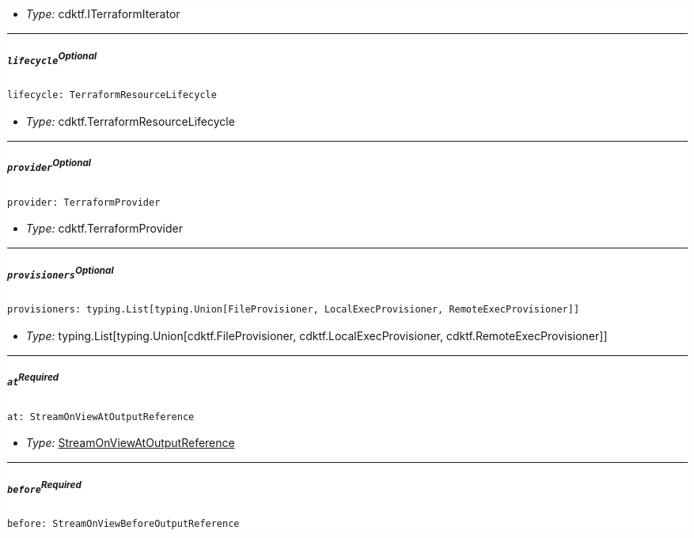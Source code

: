 - *Type:* cdktf.ITerraformIterator

---

##### `lifecycle`<sup>Optional</sup> <a name="lifecycle" id="@cdktf/provider-snowflake.streamOnView.StreamOnView.property.lifecycle"></a>

```python
lifecycle: TerraformResourceLifecycle
```

- *Type:* cdktf.TerraformResourceLifecycle

---

##### `provider`<sup>Optional</sup> <a name="provider" id="@cdktf/provider-snowflake.streamOnView.StreamOnView.property.provider"></a>

```python
provider: TerraformProvider
```

- *Type:* cdktf.TerraformProvider

---

##### `provisioners`<sup>Optional</sup> <a name="provisioners" id="@cdktf/provider-snowflake.streamOnView.StreamOnView.property.provisioners"></a>

```python
provisioners: typing.List[typing.Union[FileProvisioner, LocalExecProvisioner, RemoteExecProvisioner]]
```

- *Type:* typing.List[typing.Union[cdktf.FileProvisioner, cdktf.LocalExecProvisioner, cdktf.RemoteExecProvisioner]]

---

##### `at`<sup>Required</sup> <a name="at" id="@cdktf/provider-snowflake.streamOnView.StreamOnView.property.at"></a>

```python
at: StreamOnViewAtOutputReference
```

- *Type:* <a href="#@cdktf/provider-snowflake.streamOnView.StreamOnViewAtOutputReference">StreamOnViewAtOutputReference</a>

---

##### `before`<sup>Required</sup> <a name="before" id="@cdktf/provider-snowflake.streamOnView.StreamOnView.property.before"></a>

```python
before: StreamOnViewBeforeOutputReference
```
